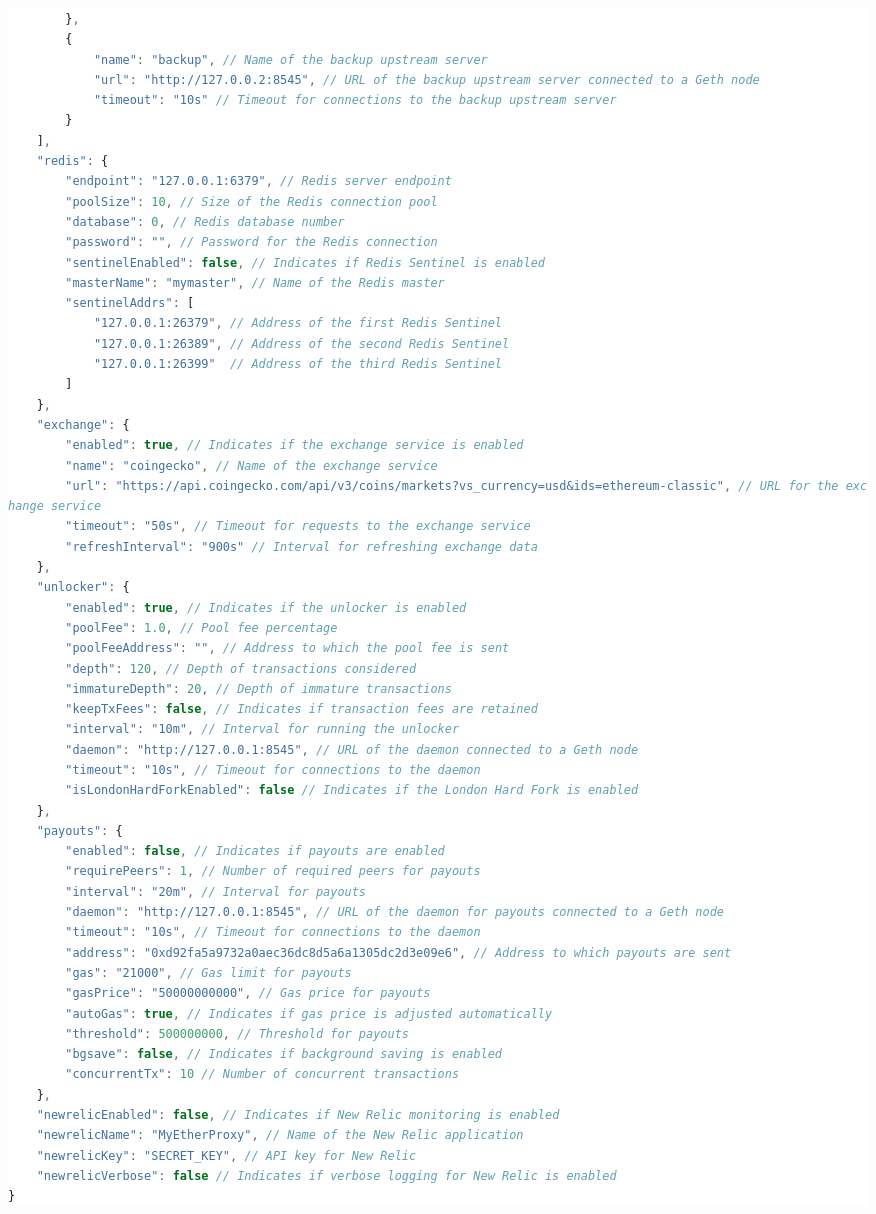 ```javascript
        },
        {
            "name": "backup", // Name of the backup upstream server
            "url": "http://127.0.0.2:8545", // URL of the backup upstream server connected to a Geth node
            "timeout": "10s" // Timeout for connections to the backup upstream server
        }
    ],
    "redis": {
        "endpoint": "127.0.0.1:6379", // Redis server endpoint
        "poolSize": 10, // Size of the Redis connection pool
        "database": 0, // Redis database number
        "password": "", // Password for the Redis connection
        "sentinelEnabled": false, // Indicates if Redis Sentinel is enabled
        "masterName": "mymaster", // Name of the Redis master
        "sentinelAddrs": [
            "127.0.0.1:26379", // Address of the first Redis Sentinel
            "127.0.0.1:26389", // Address of the second Redis Sentinel
            "127.0.0.1:26399"  // Address of the third Redis Sentinel
        ]
    },
    "exchange": {
        "enabled": true, // Indicates if the exchange service is enabled
        "name": "coingecko", // Name of the exchange service
        "url": "https://api.coingecko.com/api/v3/coins/markets?vs_currency=usd&ids=ethereum-classic", // URL for the exchange service
        "timeout": "50s", // Timeout for requests to the exchange service
        "refreshInterval": "900s" // Interval for refreshing exchange data
    },
    "unlocker": {
        "enabled": true, // Indicates if the unlocker is enabled
        "poolFee": 1.0, // Pool fee percentage
        "poolFeeAddress": "", // Address to which the pool fee is sent
        "depth": 120, // Depth of transactions considered
        "immatureDepth": 20, // Depth of immature transactions
        "keepTxFees": false, // Indicates if transaction fees are retained
        "interval": "10m", // Interval for running the unlocker
        "daemon": "http://127.0.0.1:8545", // URL of the daemon connected to a Geth node
        "timeout": "10s", // Timeout for connections to the daemon
        "isLondonHardForkEnabled": false // Indicates if the London Hard Fork is enabled
    },
    "payouts": {
        "enabled": false, // Indicates if payouts are enabled
        "requirePeers": 1, // Number of required peers for payouts
        "interval": "20m", // Interval for payouts
        "daemon": "http://127.0.0.1:8545", // URL of the daemon for payouts connected to a Geth node
        "timeout": "10s", // Timeout for connections to the daemon
        "address": "0xd92fa5a9732a0aec36dc8d5a6a1305dc2d3e09e6", // Address to which payouts are sent
        "gas": "21000", // Gas limit for payouts
        "gasPrice": "50000000000", // Gas price for payouts
        "autoGas": true, // Indicates if gas price is adjusted automatically
        "threshold": 500000000, // Threshold for payouts
        "bgsave": false, // Indicates if background saving is enabled
        "concurrentTx": 10 // Number of concurrent transactions
    },
    "newrelicEnabled": false, // Indicates if New Relic monitoring is enabled
    "newrelicName": "MyEtherProxy", // Name of the New Relic application
    "newrelicKey": "SECRET_KEY", // API key for New Relic
    "newrelicVerbose": false // Indicates if verbose logging for New Relic is enabled
}
```